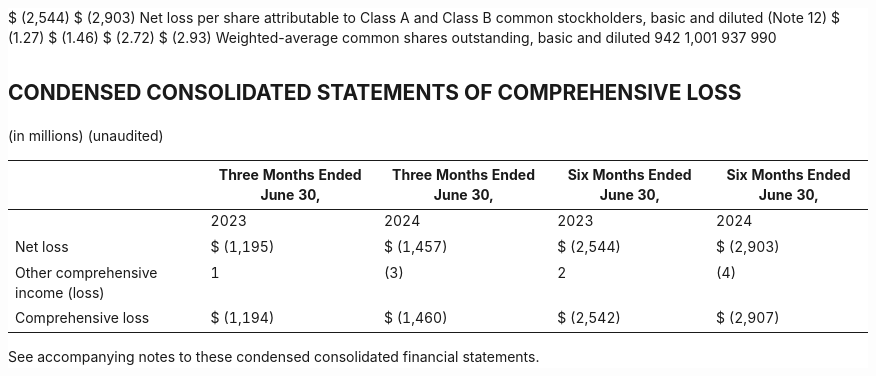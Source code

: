 <td>$ (2,544)</td>
<td>$ (2,903)</td>
</tr>
<tr>
<td>Net loss per share attributable to Class A and Class B common stockholders, basic and diluted  (Note 12)</td>
<td>$ (1.27)</td>
<td>$ (1.46)</td>
<td>$ (2.72)</td>
<td>$ (2.93)</td>
</tr>
<tr>
<td>Weighted-average common shares outstanding, basic and diluted</td>
<td>942</td>
<td>1,001</td>
<td>937</td>
<td>990</td>
</tr>
</tbody>
</table>
<h2>CONDENSED CONSOLIDATED STATEMENTS OF COMPREHENSIVE LOSS</h2>
<p>(in millions) (unaudited)</p>
<table>
<thead>
<tr>
<th></th>
<th>Three Months Ended June 30,</th>
<th>Three Months Ended June 30,</th>
<th>Six Months Ended June 30,</th>
<th>Six Months Ended June 30,</th>
</tr>
</thead>
<tbody>
<tr>
<td></td>
<td>2023</td>
<td>2024</td>
<td>2023</td>
<td>2024</td>
</tr>
<tr>
<td>Net loss</td>
<td>$ (1,195)</td>
<td>$ (1,457)</td>
<td>$ (2,544)</td>
<td>$ (2,903)</td>
</tr>
<tr>
<td>Other comprehensive income (loss)</td>
<td>1</td>
<td>(3)</td>
<td>2</td>
<td>(4)</td>
</tr>
<tr>
<td>Comprehensive loss</td>
<td>$ (1,194)</td>
<td>$ (1,460)</td>
<td>$ (2,542)</td>
<td>$ (2,907)</td>
</tr>
</tbody>
</table>
<p>See accompanying notes to these condensed consolidated financial statements.</p>